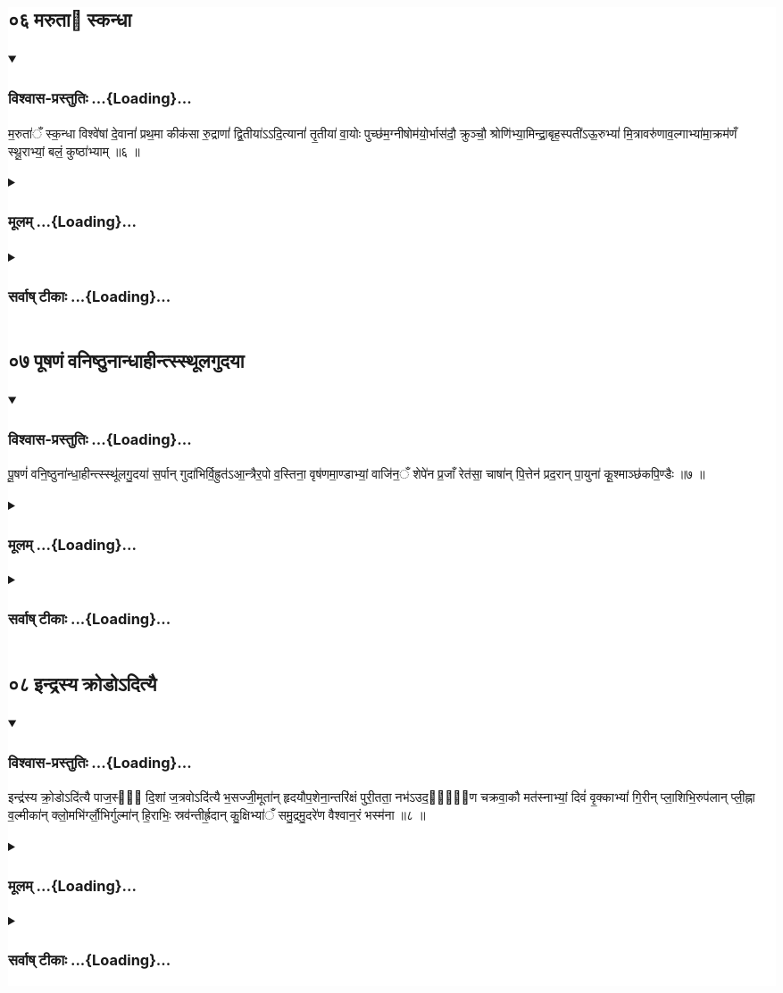 ## ०६ मरुता स्कन्धा
<div class="js_include" newlevelforh1="3" title="विश्वास-प्रस्तुतिः" unfilled url="/vedAH_yajuH/vAjasaneyam/mAdhyandinam/saMhitA/vishvAsa-prastutiH/25/06_marutA_skandhA.md">
<details open><summary><h3>विश्वास-प्रस्तुतिः ...{Loading}...</h3></summary>

म॒रुता॑ँ स्क॒न्धा विश्वे॑षां दे॒वानां॑ प्रथ॒मा कीक॑सा रु॒द्राणां॑ द्वि॒तीया॑ऽऽदि॒त्यानां॑ तृ॒तीया॑ वा॒योः पुच्छ॑म॒ग्नीषोम॑यो॒र्भास॑दौ॒ क्रुञ्चौ॒ श्रोणि॑भ्या॒मिन्द्रा॒बृह॒स्पती॑ऽऊ॒रुभ्यां॑ मि॒त्रावरु॑णाव॒ल्गाभ्या॑मा॒क्रम॑णँ स्थू॒राभ्यां॒ बलं॒ कुष्ठा॑भ्याम् ॥६ ॥
</details>
</div>
<div class="js_include collapsed" newlevelforh1="3" title="मूलम्" unfilled url="/vedAH_yajuH/vAjasaneyam/mAdhyandinam/saMhitA/mUlam/25/06_marutA_skandhA.md">
<details><summary><h3>मूलम् ...{Loading}...</h3></summary></details>
</div>
<div class="js_include collapsed" newlevelforh1="3" title="सर्वाष् टीकाः" unfilled url="/vedAH_yajuH/vAjasaneyam/mAdhyandinam/saMhitA/sarvASh_TIkAH/25/06_marutA_skandhA.md">
<details><summary><h3>सर्वाष् टीकाः ...{Loading}...</h3></summary></details>
</div>

## ०७ पूषणं वनिष्ठुनान्धाहीन्त्स्स्थूलगुदया
<div class="js_include" newlevelforh1="3" title="विश्वास-प्रस्तुतिः" unfilled url="/vedAH_yajuH/vAjasaneyam/mAdhyandinam/saMhitA/vishvAsa-prastutiH/25/07_pUShaNaM_vaniShThunAndhAhIntssthUlagudayA.md">
<details open><summary><h3>विश्वास-प्रस्तुतिः ...{Loading}...</h3></summary>

पू॒षणं॑ वनि॒ष्ठुना॑न्धा॒हीन्त्स्स्थू॑लगु॒दया॑ स॒र्पान् गुदा॑भिर्वि॒ह्रुत॑ऽआ॒न्त्रैर॒पो व॒स्तिना॒ वृष॑णमा॒ण्डाभ्यां॒ वाजि॑न॒ँ शेपे॑न प्र॒जाँ रेत॑सा॒ चाषा॑न् पि॒त्तेन॑ प्रद॒रान् पा॒युना॑ कू॒श्माञ्छ॑कपि॒ण्डैः ॥७ ॥
</details>
</div>
<div class="js_include collapsed" newlevelforh1="3" title="मूलम्" unfilled url="/vedAH_yajuH/vAjasaneyam/mAdhyandinam/saMhitA/mUlam/25/07_pUShaNaM_vaniShThunAndhAhIntssthUlagudayA.md">
<details><summary><h3>मूलम् ...{Loading}...</h3></summary></details>
</div>
<div class="js_include collapsed" newlevelforh1="3" title="सर्वाष् टीकाः" unfilled url="/vedAH_yajuH/vAjasaneyam/mAdhyandinam/saMhitA/sarvASh_TIkAH/25/07_pUShaNaM_vaniShThunAndhAhIntssthUlagudayA.md">
<details><summary><h3>सर्वाष् टीकाः ...{Loading}...</h3></summary></details>
</div>

## ०८ इन्द्रस्य क्रोडोऽदित्यै
<div class="js_include" newlevelforh1="3" title="विश्वास-प्रस्तुतिः" unfilled url="/vedAH_yajuH/vAjasaneyam/mAdhyandinam/saMhitA/vishvAsa-prastutiH/25/08_indrasya_kroDo-dityai.md">
<details open><summary><h3>विश्वास-प्रस्तुतिः ...{Loading}...</h3></summary>

इन्द्र॑स्य क्रो॒डोऽदि॑त्यै पाज॒स्यं᳖ दि॒शां ज॒त्रवोऽदि॑त्यै भ॒सज्जी॒मूता॑न् हृदयौप॒शेना॒न्तरि॑क्षं पुरी॒तता॒ नभ॑ऽउद॒र्ये᳖ण चक्रवा॒कौ मत॑स्नाभ्यां॒ दिवं॑ वृ॒क्काभ्यां॑ गि॒रीन् प्ला॒शिभि॒रुप॑लान् प्ली॒ह्ना व॒ल्मीका॑न् क्लो॒मभि॑र्ग्लौ॒भिर्गुल्मा॑न् हि॒राभिः॒ स्रव॑न्तीर्ह्र॒दान् कु॒क्षिभ्या॑ँ समु॒द्रमु॒दरे॑ण वैश्वान॒रं भस्म॑ना ॥८ ॥
</details>
</div>
<div class="js_include collapsed" newlevelforh1="3" title="मूलम्" unfilled url="/vedAH_yajuH/vAjasaneyam/mAdhyandinam/saMhitA/mUlam/25/08_indrasya_kroDo-dityai.md">
<details><summary><h3>मूलम् ...{Loading}...</h3></summary></details>
</div>
<div class="js_include collapsed" newlevelforh1="3" title="सर्वाष् टीकाः" unfilled url="/vedAH_yajuH/vAjasaneyam/mAdhyandinam/saMhitA/sarvASh_TIkAH/25/08_indrasya_kroDo-dityai.md">
<details><summary><h3>सर्वाष् टीकाः ...{Loading}...</h3></summary></details>
</div>
